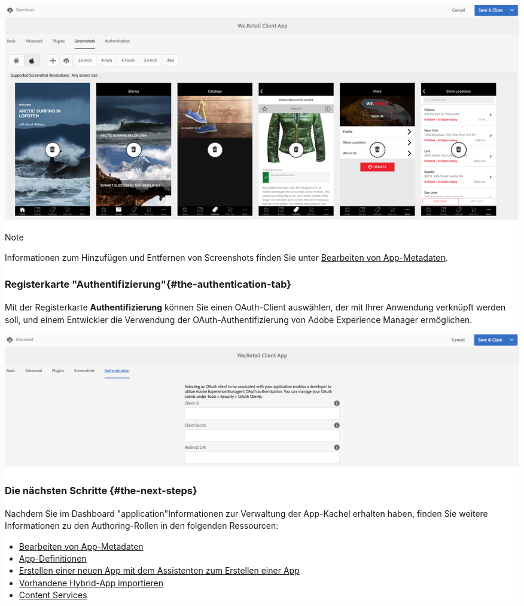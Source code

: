 ![chlimage_1-123](assets/chlimage_1-123.png)

>[!NOTE]
>
>Informationen zum Hinzufügen und Entfernen von Screenshots finden Sie unter [Bearbeiten von App-Metadaten](/help/mobile/phonegap-editmetadata.md).

### Registerkarte &quot;Authentifizierung&quot;{#the-authentication-tab}

Mit der Registerkarte **Authentifizierung** können Sie einen OAuth-Client auswählen, der mit Ihrer Anwendung verknüpft werden soll, und einem Entwickler die Verwendung der OAuth-Authentifizierung von Adobe Experience Manager ermöglichen.

![chlimage_1-124](assets/chlimage_1-124.png)

### Die nächsten Schritte {#the-next-steps}

Nachdem Sie im Dashboard &quot;application&quot;Informationen zur Verwaltung der App-Kachel erhalten haben, finden Sie weitere Informationen zu den Authoring-Rollen in den folgenden Ressourcen:

* [Bearbeiten von App-Metadaten](/help/mobile/phonegap-editmetadata.md)
* [App-Definitionen](/help/mobile/phonegap-app-definitions.md)
* [Erstellen einer neuen App mit dem Assistenten zum Erstellen einer App](/help/mobile/phonegap-create-new-app.md)
* [Vorhandene Hybrid-App importieren](/help/mobile/phonegap-adding-content-to-imported-app.md)
* [Content Services](/help/mobile/develop-content-as-a-service.md)
